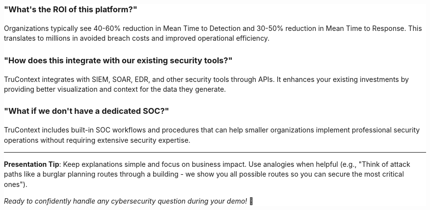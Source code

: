 ### **"What's the ROI of this platform?"**
Organizations typically see 40-60% reduction in Mean Time to Detection and 30-50% reduction in Mean Time to Response. This translates to millions in avoided breach costs and improved operational efficiency.

### **"How does this integrate with our existing security tools?"**
TruContext integrates with SIEM, SOAR, EDR, and other security tools through APIs. It enhances your existing investments by providing better visualization and context for the data they generate.

### **"What if we don't have a dedicated SOC?"**
TruContext includes built-in SOC workflows and procedures that can help smaller organizations implement professional security operations without requiring extensive security expertise.

---

**Presentation Tip**: Keep explanations simple and focus on business impact. Use analogies when helpful (e.g., "Think of attack paths like a burglar planning routes through a building - we show you all possible routes so you can secure the most critical ones").

*Ready to confidently handle any cybersecurity question during your demo!* 🎪

